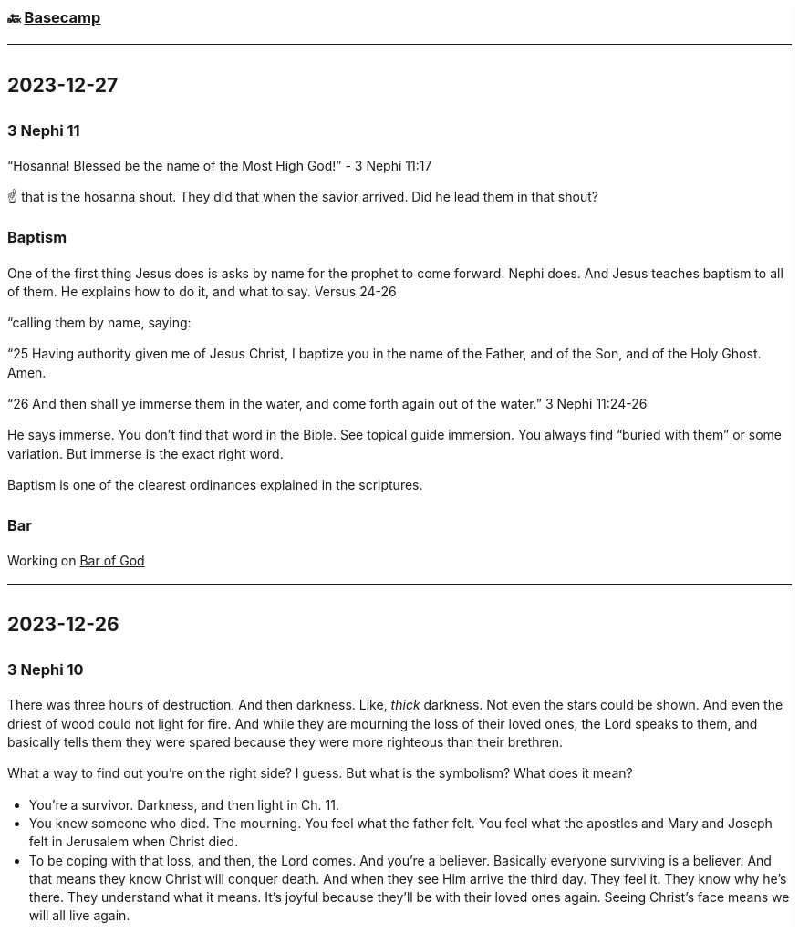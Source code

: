 ### 🔙 [Basecamp](Basecamp.md)


***
## 2023-12-27

### 3 Nephi 11
“Hosanna! Blessed be the name of the Most High God!” - 3 Nephi 11:17

☝️ that is the hosanna shout. They did that when the savior arrived. Did he lead them in that shout?

### Baptism
One of the first thing Jesus does is asks by name for the prophet to come forward. Nephi does. And Jesus teaches baptism to all of them. He explains how to do it, and what to say.  Versus 24-26

“calling them by name, saying:

“25 Having authority given me of Jesus Christ, I baptize you in the name of the Father, and of the Son, and of the Holy Ghost. Amen.

“26 And then shall ye immerse them in the water, and come forth again out of the water.” 3 Nephi 11:24-26

He says immerse. You don’t find that word in the Bible. [See topical guide immersion](https://www.churchofjesuschrist.org/study/scriptures/tg/baptism-immersion?lang=eng). You always find “buried with them” or some variation. But immerse is the exact right word. 

Baptism is one of the clearest ordinances explained in the scriptures. 

### Bar
Working on [Bar of God](Bar%20of%20God.md)

***
## 2023-12-26
### 3 Nephi 10
There was three hours of destruction. And then darkness. Like, *thick* darkness. Not even the stars could be shown. And even the driest of wood could not light for fire. And while they are mourning the loss of their loved ones, the Lord speaks to them, and basically tells them they were spared because they were more righteous than their brethren.

What a way to find out you’re on the right side? I guess. But what is the symbolism? What does it mean?
- You’re a survivor. Darkness, and then light in Ch. 11. 
- You knew someone who died. The mourning. You feel what the father felt. You feel what the apostles and Mary and Joseph felt in Jerusalem when Christ died. 
- To be coping with that loss, and then, the Lord comes. And you’re a believer. Basically everyone surviving is a believer. And that means they know Christ will conquer death. And when they see Him arrive the third day. They feel it. They know why he’s there. They understand what it means. It’s joyful because they’ll be with their loved ones again. Seeing Christ’s face means we will all live again. 
